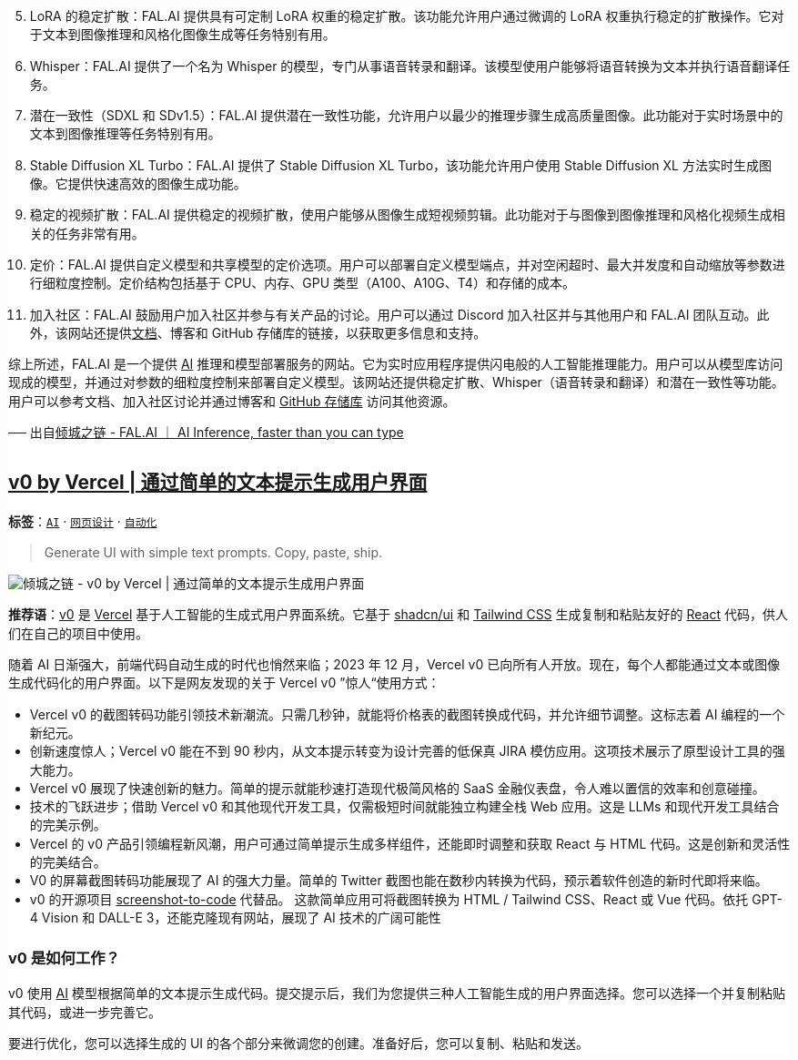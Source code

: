 5.  LoRA 的稳定扩散：FAL.AI 提供具有可定制 LoRA 权重的稳定扩散。该功能允许用户通过微调的 LoRA 权重执行稳定的扩散操作。它对于文本到图像推理和风格化图像生成等任务特别有用。

6.  Whisper：FAL.AI 提供了一个名为 Whisper 的模型，专门从事语音转录和翻译。该模型使用户能够将语音转换为文本并执行语音翻译任务。

7.  潜在一致性（SDXL 和 SDv1.5）：FAL.AI 提供潜在一致性功能，允许用户以最少的推理步骤生成高质量图像。此功能对于实时场景中的文本到图像推理等任务特别有用。

8.  Stable Diffusion XL Turbo：FAL.AI 提供了 Stable Diffusion XL Turbo，该功能允许用户使用 Stable Diffusion XL 方法实时生成图像。它提供快速高效的图像生成功能。

9.  稳定的视频扩散：FAL.AI 提供稳定的视频扩散，使用户能够从图像生成短视频剪辑。此功能对于与图像到图像推理和风格化视频生成相关的任务非常有用。

10. 定价：FAL.AI 提供自定义模型和共享模型的定价选项。用户可以部署自定义模型端点，并对空闲超时、最大并发度和自动缩放等参数进行细粒度控制。定价结构包括基于 CPU、内存、GPU 类型（A100、A10G、T4）和存储的成本。

11. 加入社区：FAL.AI 鼓励用户加入社区并参与有关产品的讨论。用户可以通过 Discord 加入社区并与其他用户和 FAL.AI 团队互动。此外，该网站还提供[文档](https://www.fal.ai/docs)、博客和 GitHub 存储库的链接，以获取更多信息和支持。

综上所述，FAL.AI 是一个提供 [AI](https://nicelinks.site/tags/AI) 推理和模型部署服务的网站。它为实时应用程序提供闪电般的人工智能推理能力。用户可以从模型库访问现成的模型，并通过对参数的细粒度控制来部署自定义模型。该网站还提供稳定扩散、Whisper（语音转录和翻译）和潜在一致性等功能。用户可以参考文档、加入社区讨论并通过博客和 [GitHub 存储库](https://github.com/fal-ai) 访问其他资源。

── 出自[倾城之链 - FAL.AI ｜ AI Inference, faster than you can type](https://nicelinks.site/post/657f31547b9ec3450a09e780)

## [v0 by Vercel | 通过简单的文本提示生成用户界面](https://nicelinks.site/post/657d84cb0ab15b034b64eaa3)

**标签**：[`AI`](https://nicelinks.site/tags/AI) · [`网页设计`](https://nicelinks.site/tags/网页设计) · [`自动化`](https://nicelinks.site/tags/自动化)

> Generate UI with simple text prompts. Copy, paste, ship.

![倾城之链 - v0 by Vercel | 通过简单的文本提示生成用户界面](https://nicelinks.oss-cn-shenzhen.aliyuncs.com/v0.dev.png?x-oss-process=style/png2jpg)

**推荐语**：[v0](https://nicelinks.site/redirect?url=https://v0.dev/) 是 [Vercel](https://nicelinks.site/post/63dba9f93b0bd5224de21d36) 基于人工智能的生成式用户界面系统。它基于 [shadcn/ui](https://nicelinks.site/post/63d9140a3b0bd5224de204a9) 和 [Tailwind CSS](https://nicelinks.site/post/5fd20cb4c06d6302c1907ec7) 生成复制和粘贴友好的 [React](https://nicelinks.site/post/5b1294b5e93ed2618cfac134) 代码，供人们在自己的项目中使用。

随着 AI 日渐强大，前端代码自动生成的时代也悄然来临；2023 年 12 月，Vercel v0 已向所有人开放。现在，每个人都能通过文本或图像生成代码化的用户界面。以下是网友发现的关于 Vercel v0 ”惊人“使用方式：

- Vercel v0 的截图转码功能引领技术新潮流。只需几秒钟，就能将价格表的截图转换成代码，并允许细节调整。这标志着 AI 编程的一个新纪元。
- 创新速度惊人；Vercel v0 能在不到 90 秒内，从文本提示转变为设计完善的低保真 JIRA 模仿应用。这项技术展示了原型设计工具的强大能力。
- Vercel v0 展现了快速创新的魅力。简单的提示就能秒速打造现代极简风格的 SaaS 金融仪表盘，令人难以置信的效率和创意碰撞。
- 技术的飞跃进步；借助 Vercel v0 和其他现代开发工具，仅需极短时间就能独立构建全栈 Web 应用。这是 LLMs 和现代开发工具结合的完美示例。
- Vercel 的 v0 产品引领编程新风潮，用户可通过简单提示生成多样组件，还能即时调整和获取 React 与 HTML 代码。这是创新和灵活性的完美结合。
- V0 的屏幕截图转码功能展现了 AI 的强大力量。简单的 Twitter 截图也能在数秒内转换为代码，预示着软件创造的新时代即将来临。
- v0 的开源项目 [screenshot-to-code](https://github.com/abi/screenshot-to-code) 代替品。 这款简单应用可将截图转换为 HTML / Tailwind CSS、React 或 Vue 代码。依托 GPT-4 Vision 和 DALL-E 3，还能克隆现有网站，展现了 AI 技术的广阔可能性

### v0 是如何工作？

v0 使用 [AI](https://nicelinks.site/tags/AI) 模型根据简单的文本提示生成代码。提交提示后，我们为您提供三种人工智能生成的用户界面选择。您可以选择一个并复制粘贴其代码，或进一步完善它。

要进行优化，您可以选择生成的 UI 的各个部分来微调您的创建。准备好后，您可以复制、粘贴和发送。
